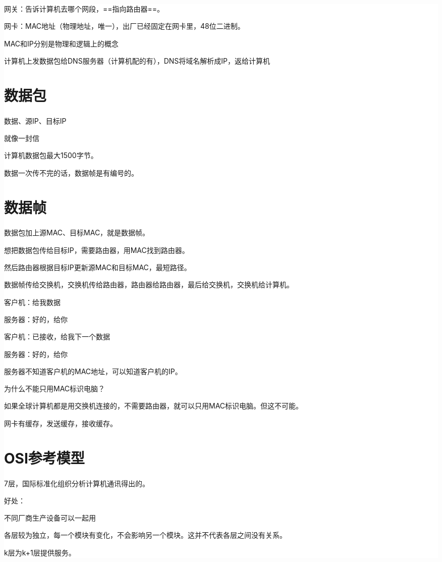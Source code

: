 网关：告诉计算机去哪个网段，==指向路由器==。

网卡：MAC地址（物理地址，唯一），出厂已经固定在网卡里，48位二进制。

MAC和IP分别是物理和逻辑上的概念

计算机上发数据包给DNS服务器（计算机配的有），DNS将域名解析成IP，返给计算机

# 数据包

数据、源IP、目标IP

就像一封信

计算机数据包最大1500字节。

数据一次传不完的话，数据帧是有编号的。

# 数据帧

数据包加上源MAC、目标MAC，就是数据帧。

想把数据包传给目标IP，需要路由器，用MAC找到路由器。

然后路由器根据目标IP更新源MAC和目标MAC，最短路径。

数据帧传给交换机，交换机传给路由器，路由器给路由器，最后给交换机，交换机给计算机。



客户机：给我数据

服务器：好的，给你

客户机：已接收，给我下一个数据

服务器：好的，给你



服务器不知道客户机的MAC地址，可以知道客户机的IP。

为什么不能只用MAC标识电脑？

如果全球计算机都是用交换机连接的，不需要路由器，就可以只用MAC标识电脑。但这不可能。

网卡有缓存，发送缓存，接收缓存。



# OSI参考模型

7层，国际标准化组织分析计算机通讯得出的。

好处：

不同厂商生产设备可以一起用

各层较为独立，每一个模块有变化，不会影响另一个模块。这并不代表各层之间没有关系。

k层为k+1层提供服务。
